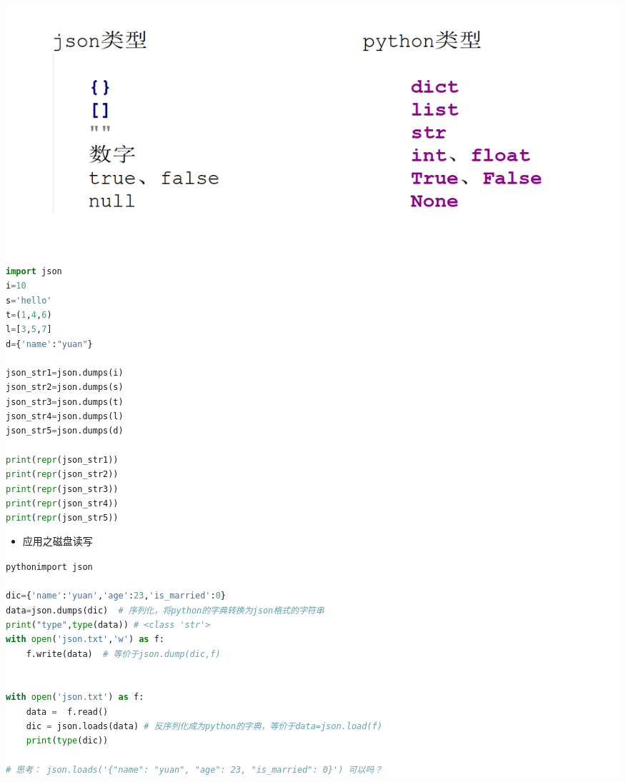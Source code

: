 ![image-20210527172544788](assets/image-20210527172544788-3409013.png)

```python
import json
i=10
s='hello'
t=(1,4,6)
l=[3,5,7]
d={'name':"yuan"}

json_str1=json.dumps(i)
json_str2=json.dumps(s)
json_str3=json.dumps(t)
json_str4=json.dumps(l)
json_str5=json.dumps(d)

print(repr(json_str1))
print(repr(json_str2))
print(repr(json_str3))
print(repr(json_str4))
print(repr(json_str5))
```

- 应用之磁盘读写

```python
pythonimport json

dic={'name':'yuan','age':23,'is_married':0}
data=json.dumps(dic)  # 序列化，将python的字典转换为json格式的字符串
print("type",type(data)) # <class 'str'>
with open('json.txt','w') as f:
    f.write(data)  # 等价于json.dump(dic,f)


with open('json.txt') as f:
    data =  f.read()
    dic = json.loads(data) # 反序列化成为python的字典，等价于data=json.load(f)
    print(type(dic))

# 思考： json.loads('{"name": "yuan", "age": 23, "is_married": 0}') 可以吗？
```
